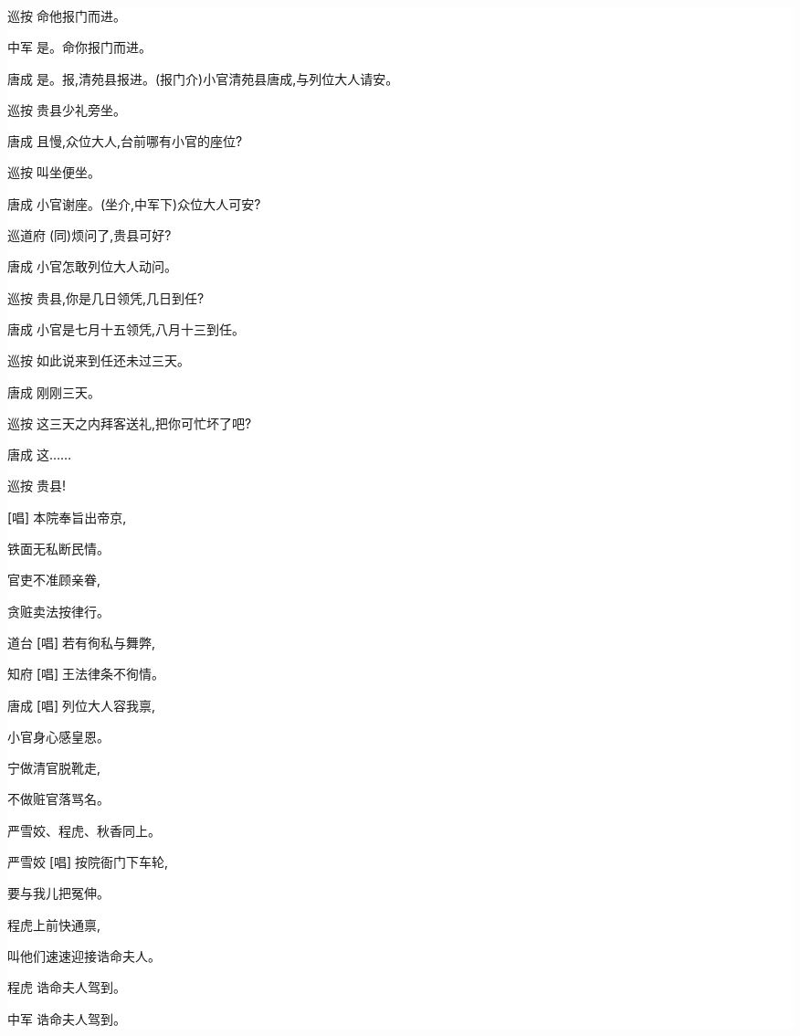 巡按 命他报门而进。

中军 是。命你报门而进。

唐成 是。报,清苑县报进。(报门介)小官清苑县唐成,与列位大人请安。

巡按 贵县少礼旁坐。

唐成 且慢,众位大人,台前哪有小官的座位?

巡按 叫坐便坐。

唐成 小官谢座。(坐介,中军下)众位大人可安?

巡道府 (同)烦问了,贵县可好?

唐成 小官怎敢列位大人动问。

巡按 贵县,你是几日领凭,几日到任?

唐成 小官是七月十五领凭,八月十三到任。

巡按 如此说来到任还未过三天。

唐成 刚刚三天。

巡按 这三天之内拜客送礼,把你可忙坏了吧?

唐成 这……

巡按 贵县!

[唱] 本院奉旨出帝京,

铁面无私断民情。

官吏不准顾亲眷,

贪赃卖法按律行。

道台 [唱] 若有徇私与舞弊,

知府 [唱] 王法律条不徇情。

唐成 [唱] 列位大人容我禀,

小官身心感皇恩。

宁做清官脱靴走,

不做赃官落骂名。

严雪姣、程虎、秋香同上。

严雪姣 [唱] 按院衙门下车轮,

要与我儿把冤伸。

程虎上前快通禀,

叫他们速速迎接诰命夫人。

程虎 诰命夫人驾到。

中军 诰命夫人驾到。
